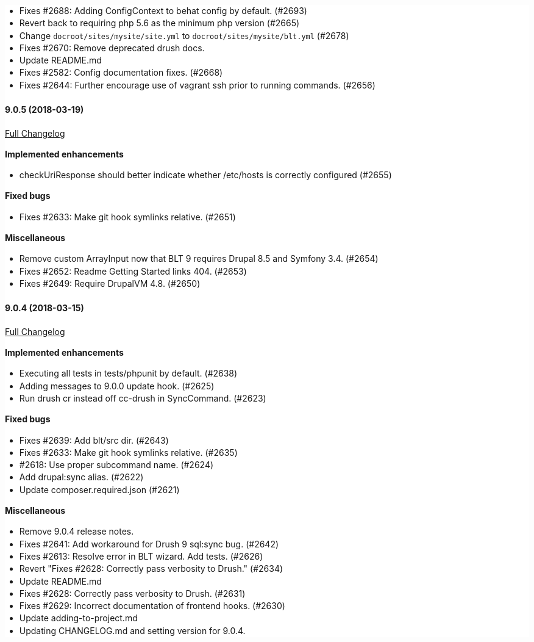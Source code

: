 - Fixes #2688: Adding ConfigContext to behat config by default. (#2693)
- Revert back to requiring php 5.6 as the minimum php version (#2665)
- Change `docroot/sites/mysite/site.yml` to `docroot/sites/mysite/blt.yml` (#2678)
- Fixes #2670: Remove deprecated drush docs.
- Update README.md
- Fixes #2582: Config documentation fixes. (#2668)
- Fixes #2644: Further encourage use of vagrant ssh prior to running commands. (#2656)


#### 9.0.5 (2018-03-19)

[Full Changelog](https://github.com/acquia/blt/compare/9.0.4...9.0.5)

**Implemented enhancements**

- checkUriResponse should better indicate whether /etc/hosts is correctly configured (#2655)

**Fixed bugs**

- Fixes #2633: Make git hook symlinks relative. (#2651)

**Miscellaneous**

- Remove custom ArrayInput now that BLT 9 requires Drupal 8.5 and Symfony 3.4. (#2654)
- Fixes #2652: Readme Getting Started links 404. (#2653)
- Fixes #2649: Require DrupalVM 4.8. (#2650)


#### 9.0.4 (2018-03-15)

[Full Changelog](https://github.com/acquia/blt/compare/9.0.3...9.0.4)

**Implemented enhancements**

- Executing all tests in tests/phpunit by default. (#2638)
- Adding messages to 9.0.0 update hook. (#2625)
- Run drush cr instead off cc-drush in SyncCommand. (#2623)

**Fixed bugs**

- Fixes #2639: Add blt/src dir. (#2643)
- Fixes #2633: Make git hook symlinks relative. (#2635)
- #2618: Use proper subcommand name. (#2624)
- Add drupal:sync alias. (#2622)
- Update composer.required.json (#2621)

**Miscellaneous**

- Remove 9.0.4 release notes.
- Fixes #2641: Add workaround for Drush 9 sql:sync bug. (#2642)
- Fixes #2613: Resolve error in BLT wizard. Add tests. (#2626)
- Revert "Fixes #2628: Correctly pass verbosity to Drush." (#2634)
- Update README.md
- Fixes #2628: Correctly pass verbosity to Drush. (#2631)
- Fixes #2629: Incorrect documentation of frontend hooks. (#2630)
- Update adding-to-project.md
- Updating CHANGELOG.md and setting version for 9.0.4.

